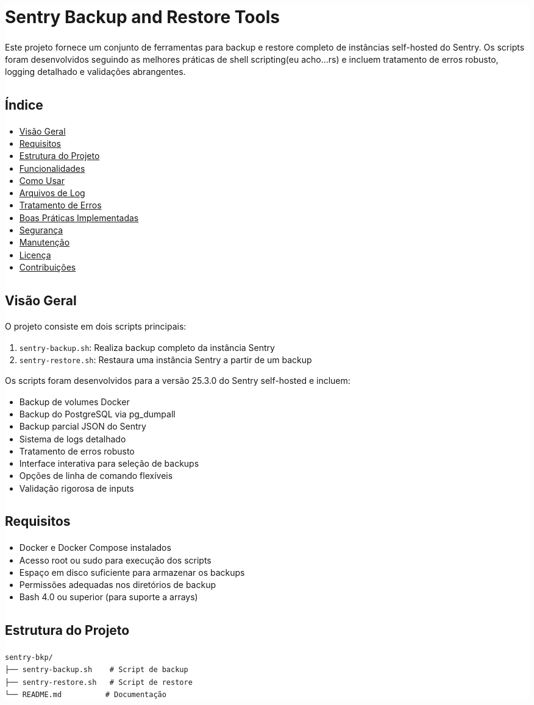 # Sentry Backup and Restore Tools

Este projeto fornece um conjunto de ferramentas para backup e restore completo de instâncias self-hosted do Sentry. Os scripts foram desenvolvidos seguindo as melhores práticas de shell scripting(eu acho...rs) e incluem tratamento de erros robusto, logging detalhado e validações abrangentes.

## Índice

- [Visão Geral](#-visão-geral)
- [Requisitos](#-requisitos)
- [Estrutura do Projeto](#-estrutura-do-projeto)
- [Funcionalidades](#-funcionalidades)
- [Como Usar](#-como-usar)
- [Arquivos de Log](#-arquivos-de-log)
- [Tratamento de Erros](#-tratamento-de-erros)
- [Boas Práticas Implementadas](#-boas-práticas-implementadas)
- [Segurança](#-segurança)
- [Manutenção](#-manutenção)
- [Licença](#-licença)
- [Contribuições](#-contribuições)

## Visão Geral

O projeto consiste em dois scripts principais:

1. `sentry-backup.sh`: Realiza backup completo da instância Sentry
2. `sentry-restore.sh`: Restaura uma instância Sentry a partir de um backup

Os scripts foram desenvolvidos para a versão 25.3.0 do Sentry self-hosted e incluem:
- Backup de volumes Docker
- Backup do PostgreSQL via pg_dumpall
- Backup parcial JSON do Sentry
- Sistema de logs detalhado
- Tratamento de erros robusto
- Interface interativa para seleção de backups
- Opções de linha de comando flexíveis
- Validação rigorosa de inputs

## Requisitos

- Docker e Docker Compose instalados
- Acesso root ou sudo para execução dos scripts
- Espaço em disco suficiente para armazenar os backups
- Permissões adequadas nos diretórios de backup
- Bash 4.0 ou superior (para suporte a arrays)

## Estrutura do Projeto

```
sentry-bkp/
├── sentry-backup.sh    # Script de backup
├── sentry-restore.sh   # Script de restore
└── README.md          # Documentação
```
